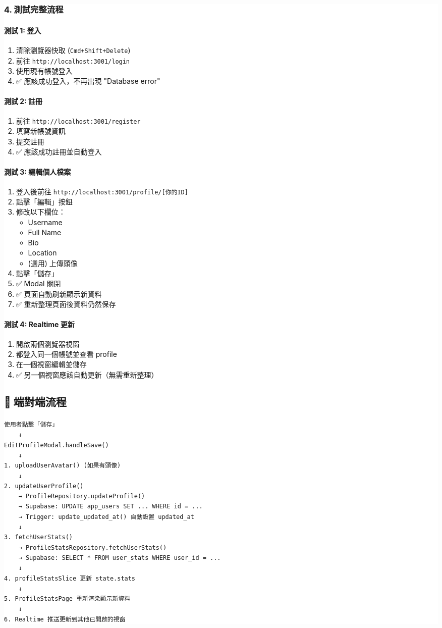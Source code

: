 ### 4. 測試完整流程

#### 測試 1: 登入
1. 清除瀏覽器快取 (`Cmd+Shift+Delete`)
2. 前往 `http://localhost:3001/login`
3. 使用現有帳號登入
4. ✅ 應該成功登入，不再出現 "Database error"

#### 測試 2: 註冊
1. 前往 `http://localhost:3001/register`
2. 填寫新帳號資訊
3. 提交註冊
4. ✅ 應該成功註冊並自動登入

#### 測試 3: 編輯個人檔案
1. 登入後前往 `http://localhost:3001/profile/[你的ID]`
2. 點擊「編輯」按鈕
3. 修改以下欄位：
   - Username
   - Full Name
   - Bio
   - Location
   - (選用) 上傳頭像
4. 點擊「儲存」
5. ✅ Modal 關閉
6. ✅ 頁面自動刷新顯示新資料
7. ✅ 重新整理頁面後資料仍然保存

#### 測試 4: Realtime 更新
1. 開啟兩個瀏覽器視窗
2. 都登入同一個帳號並查看 profile
3. 在一個視窗編輯並儲存
4. ✅ 另一個視窗應該自動更新（無需重新整理）

## 🔄 端對端流程

```
使用者點擊「儲存」
    ↓
EditProfileModal.handleSave()
    ↓
1. uploadUserAvatar() (如果有頭像)
    ↓
2. updateUserProfile()
    → ProfileRepository.updateProfile()
    → Supabase: UPDATE app_users SET ... WHERE id = ...
    → Trigger: update_updated_at() 自動設置 updated_at
    ↓
3. fetchUserStats()
    → ProfileStatsRepository.fetchUserStats()
    → Supabase: SELECT * FROM user_stats WHERE user_id = ...
    ↓
4. profileStatsSlice 更新 state.stats
    ↓
5. ProfileStatsPage 重新渲染顯示新資料
    ↓
6. Realtime 推送更新到其他已開啟的視窗
```
